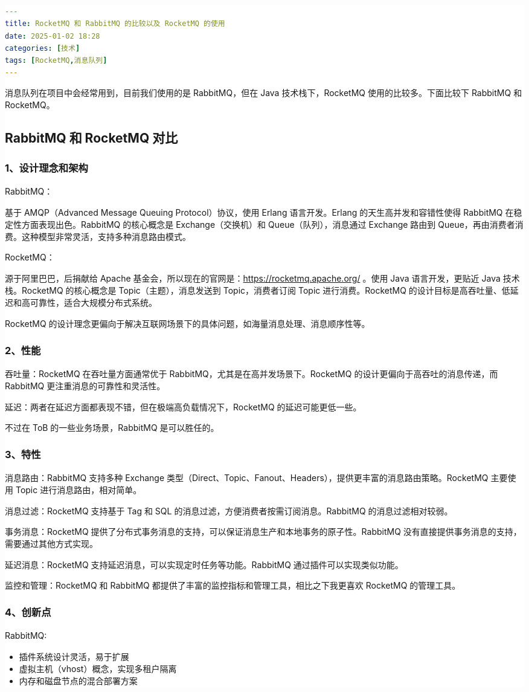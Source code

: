 ```yaml
---
title: RocketMQ 和 RabbitMQ 的比较以及 RocketMQ 的使用
date: 2025-01-02 18:28
categories: [技术]
tags: [RocketMQ,消息队列]
---
```

消息队列在项目中会经常用到，目前我们使用的是 RabbitMQ，但在 Java 技术栈下，RocketMQ 使用的比较多。下面比较下 RabbitMQ 和 RocketMQ。



## RabbitMQ 和 RocketMQ 对比

### 1、设计理念和架构

RabbitMQ： 

基于 AMQP（Advanced Message Queuing Protocol）协议，使用 Erlang 语言开发。Erlang 的天生高并发和容错性使得 RabbitMQ 在稳定性方面表现出色。RabbitMQ 的核心概念是 Exchange（交换机）和 Queue（队列），消息通过 Exchange 路由到 Queue，再由消费者消费。这种模型非常灵活，支持多种消息路由模式。

RocketMQ：

源于阿里巴巴，后捐献给 Apache 基金会，所以现在的官网是：https://rocketmq.apache.org/ 。使用 Java 语言开发，更贴近 Java 技术栈。RocketMQ 的核心概念是 Topic（主题），消息发送到 Topic，消费者订阅 Topic 进行消费。RocketMQ 的设计目标是高吞吐量、低延迟和高可靠性，适合大规模分布式系统。

RocketMQ 的设计理念更偏向于解决互联网场景下的具体问题，如海量消息处理、消息顺序性等。

### 2、性能

吞吐量：RocketMQ 在吞吐量方面通常优于 RabbitMQ，尤其是在高并发场景下。RocketMQ 的设计更偏向于高吞吐的消息传递，而 RabbitMQ 更注重消息的可靠性和灵活性。

延迟：两者在延迟方面都表现不错，但在极端高负载情况下，RocketMQ 的延迟可能更低一些。

不过在 ToB 的一些业务场景，RabbitMQ 是可以胜任的。

### 3、特性

消息路由：RabbitMQ 支持多种 Exchange 类型（Direct、Topic、Fanout、Headers），提供更丰富的消息路由策略。RocketMQ 主要使用 Topic 进行消息路由，相对简单。

消息过滤：RocketMQ 支持基于 Tag 和 SQL 的消息过滤，方便消费者按需订阅消息。RabbitMQ 的消息过滤相对较弱。

事务消息：RocketMQ 提供了分布式事务消息的支持，可以保证消息生产和本地事务的原子性。RabbitMQ 没有直接提供事务消息的支持，需要通过其他方式实现。

延迟消息：RocketMQ 支持延迟消息，可以实现定时任务等功能。RabbitMQ 通过插件可以实现类似功能。

监控和管理：RocketMQ 和 RabbitMQ 都提供了丰富的监控指标和管理工具，相比之下我更喜欢 RocketMQ 的管理工具。

### 4、创新点

RabbitMQ:

- 插件系统设计灵活，易于扩展
- 虚拟主机（vhost）概念，实现多租户隔离
- 内存和磁盘节点的混合部署方案
